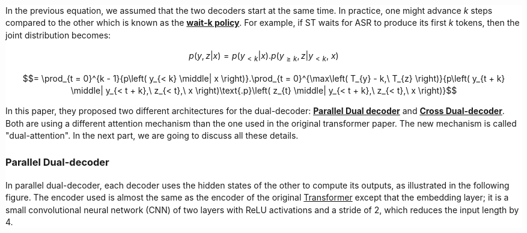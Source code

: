 In the previous equation, we assumed that the two decoders start at the
same time. In practice, one might advance $k$ steps compared to the
other which is known as the <u><strong>wait-k policy</strong></u>. For example, if ST
waits for ASR to produce its first $k$ tokens, then the joint
distribution becomes:

$$p\left( y,z \middle| x \right) = p\left( y_{< k} \middle| x \right).p\left( y_{\geq k},z \middle| y_{< k},\ x \right)$$

$$= \prod_{t = 0}^{k - 1}{p\left( y_{< k} \middle| x \right)}.\prod_{t = 0}^{\max\left( T_{y} - k,\ T_{z} \right)}{p\left( y_{t + k} \middle| y_{< t + k},\ z_{< t},\ x \right)\text{.p}\left( z_{t} \middle| y_{< t + k},\ z_{< t},\ x \right)}$$

In this paper, they proposed two different architectures for the
dual-decoder: <u><strong>Parallel Dual decoder</strong></u> and <u><strong>Cross
Dual-decoder</strong></u>. Both are using a different attention mechanism
than the one used in the original transformer paper. The new mechanism
is called "dual-attention". In the next part, we are going to discuss
all these details.

### Parallel Dual-decoder

In parallel dual-decoder, each decoder uses the hidden states of the
other to compute its outputs, as illustrated in the following figure.
The encoder used is almost the same as the encoder of the original
[Transformer](https://anwarvic.github.io/machine-translation/Transformer)
except that the embedding layer; it is a small convolutional neural
network (CNN) of two layers with ReLU activations and a stride of 2,
which reduces the input length by 4.

<div align="center">